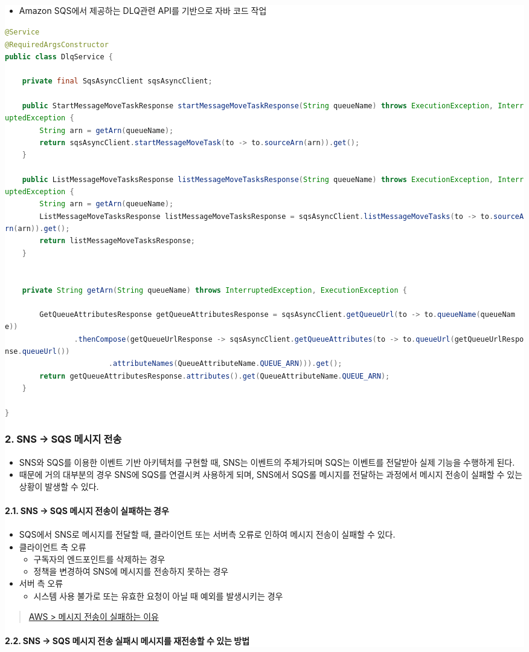 - Amazon SQS에서 제공하는 DLQ관련 API를 기반으로 자바 코드 작업
```java
@Service
@RequiredArgsConstructor
public class DlqService {

    private final SqsAsyncClient sqsAsyncClient;

    public StartMessageMoveTaskResponse startMessageMoveTaskResponse(String queueName) throws ExecutionException, InterruptedException {
        String arn = getArn(queueName);
        return sqsAsyncClient.startMessageMoveTask(to -> to.sourceArn(arn)).get();
    }

    public ListMessageMoveTasksResponse listMessageMoveTasksResponse(String queueName) throws ExecutionException, InterruptedException {
        String arn = getArn(queueName);
        ListMessageMoveTasksResponse listMessageMoveTasksResponse = sqsAsyncClient.listMessageMoveTasks(to -> to.sourceArn(arn)).get();
        return listMessageMoveTasksResponse;
    }


    private String getArn(String queueName) throws InterruptedException, ExecutionException {

        GetQueueAttributesResponse getQueueAttributesResponse = sqsAsyncClient.getQueueUrl(to -> to.queueName(queueName))
                .thenCompose(getQueueUrlResponse -> sqsAsyncClient.getQueueAttributes(to -> to.queueUrl(getQueueUrlResponse.queueUrl())
                        .attributeNames(QueueAttributeName.QUEUE_ARN))).get();
        return getQueueAttributesResponse.attributes().get(QueueAttributeName.QUEUE_ARN);
    }

}
```

### 2. SNS -> SQS 메시지 전송

- SNS와 SQS를 이용한 이벤트 기반 아키텍처를 구현할 때, SNS는 이벤트의 주체가되며 SQS는 이벤트를 전달받아 실제 기능을 수행하게 된다.
- 때문에 거의 대부분의 경우 SNS에 SQS를 연결시켜 사용하게 되며, SNS에서 SQS롤 메시지를 전달하는 과정에서 메시지 전송이 실패할 수 있는 상황이 발생할 수 있다.

#### 2.1. SNS -> SQS 메시지 전송이 실패하는 경우
- SQS에서 SNS로 메시지를 전달할 때, 클라이언트 또는 서버측 오류로 인하여 메시지 전송이 실패할 수 있다.
- 클라이언트 측 오류
  - 구독자의 엔드포인트를 삭제하는 경우
  - 정책을 변경하여 SNS에 메시지를 전송하지 못하는 경우
- 서버 측 오류
  - 시스템 사용 불가로 또는 유효한 요청이 아닐 때 예외를 발생시키는 경우
> [AWS > 메시지 전송이 실패하는 이유](https://docs.aws.amazon.com/ko_kr/sns/latest/dg/sns-dead-letter-queues.html#why-do-message-deliveries-fail)

#### 2.2. SNS -> SQS 메시지 전송 실패시 메시지를 재전송할 수 있는 방법
